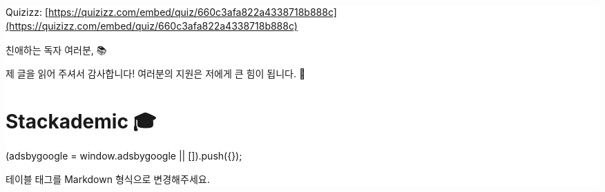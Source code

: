 Quizizz: [https://quizizz.com/embed/quiz/660c3afa822a4338718b888c](https://quizizz.com/embed/quiz/660c3afa822a4338718b888c)

친애하는 독자 여러분, 📚

제 글을 읽어 주셔서 감사합니다! 여러분의 지원은 저에게 큰 힘이 됩니다. 💖

# Stackademic 🎓


<ins class="adsbygoogle"
  style="display:block"
  data-ad-client="ca-pub-4877378276818686"
  data-ad-slot="9743150776"
  data-ad-format="auto"
  data-full-width-responsive="true"></ins>
<component is="script">
(adsbygoogle = window.adsbygoogle || []).push({});
</component>

테이블 태그를 Markdown 형식으로 변경해주세요.
